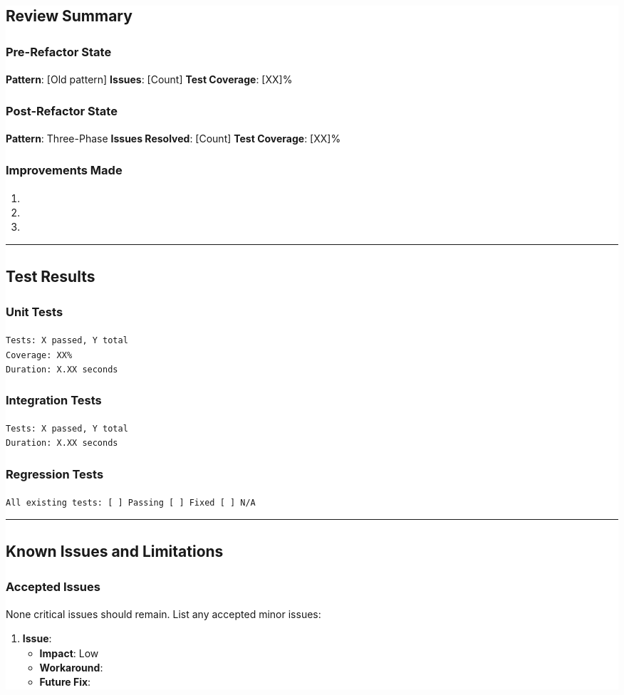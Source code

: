 ## Review Summary

### Pre-Refactor State
**Pattern**: [Old pattern]
**Issues**: [Count]
**Test Coverage**: [XX]%

### Post-Refactor State
**Pattern**: Three-Phase
**Issues Resolved**: [Count]
**Test Coverage**: [XX]%

### Improvements Made
1. 
2. 
3. 

---

## Test Results

### Unit Tests
```
Tests: X passed, Y total
Coverage: XX%
Duration: X.XX seconds
```

### Integration Tests
```
Tests: X passed, Y total
Duration: X.XX seconds
```

### Regression Tests
```
All existing tests: [ ] Passing [ ] Fixed [ ] N/A
```

---

## Known Issues and Limitations

### Accepted Issues
None critical issues should remain. List any accepted minor issues:

1. **Issue**: 
   - **Impact**: Low
   - **Workaround**: 
   - **Future Fix**: 
